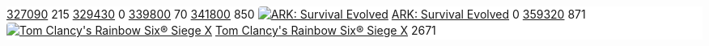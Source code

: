 <td></td>
<td><a href="/game/327090">327090</a></td>
<td>215</td>
<td></td>
<td></td>
<td></td>
<td></td>
<td></td>
<td></td><tr>
<td></td>
<td><a href="/game/329430">329430</a></td>
<td>0</td>
<td></td>
<td></td>
<td></td>
<td></td>
<td></td>
<td></td><tr>
<td></td>
<td><a href="/game/339800">339800</a></td>
<td>70</td>
<td></td>
<td></td>
<td></td>
<td></td>
<td></td>
<td></td><tr>
<td></td>
<td><a href="/game/341800">341800</a></td>
<td>850</td>
<td></td>
<td></td>
<td></td>
<td></td>
<td></td>
<td></td><tr>
<td><a href="/game/346110"><img src="https://media.steampowered.com/steamcommunity/public/images/apps/346110/fef1799533131c10f538d2dd697bbbd89e663265.jpg" alt="ARK: Survival Evolved" style="width:32px;height:32px;border-radius:4px;" /></a></td>
<td><a href="/game/346110">ARK: Survival Evolved</a></td>
<td>0</td>
<td></td>
<td></td>
<td></td>
<td></td>
<td></td>
<td></td><tr>
<td></td>
<td><a href="/game/359320">359320</a></td>
<td>871</td>
<td></td>
<td></td>
<td></td>
<td></td>
<td></td>
<td></td><tr>
<td><a href="/game/359550"><img src="https://media.steampowered.com/steamcommunity/public/images/apps/359550/624745d333ac54aedb1ee911013e2edb7722550e.jpg" alt="Tom Clancy's Rainbow Six® Siege X" style="width:32px;height:32px;border-radius:4px;" /></a></td>
<td><a href="/game/359550">Tom Clancy's Rainbow Six® Siege X</a></td>
<td>2671</td>
<td></td>
<td></td>
<td></td>
<td></td>
<td></td>